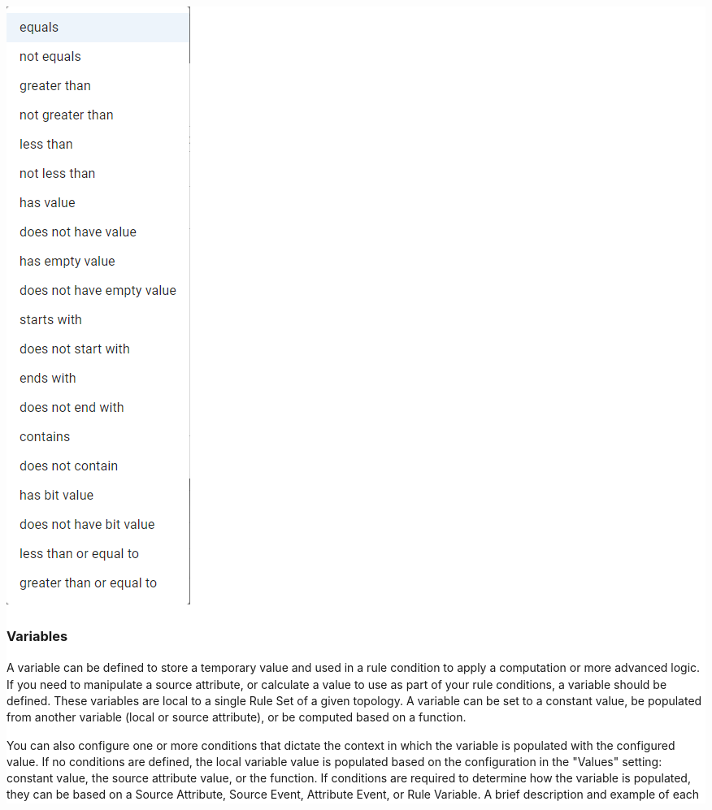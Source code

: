 ![A list of 20 possible operators for expressions](../media/image13.png)

### Variables

A variable can be defined to store a temporary value and used in a rule condition to apply a computation or more advanced logic. If you need to manipulate a source attribute, or calculate a value to use as part of your rule conditions, a variable should be defined. These variables are local to a single Rule Set of a given topology. A variable can be set to a constant value, be populated from another variable (local or source attribute), or be computed based on a function.

You can also configure one or more conditions that dictate the context in which the variable is populated with the configured value. If no conditions are defined, the local variable value is populated based on the configuration in the "Values" setting: constant value, the source attribute value, or the function. If conditions are required to determine how the variable is populated, they can be based on a Source Attribute, Source Event, Attribute Event, or Rule Variable. A brief description and example of each
